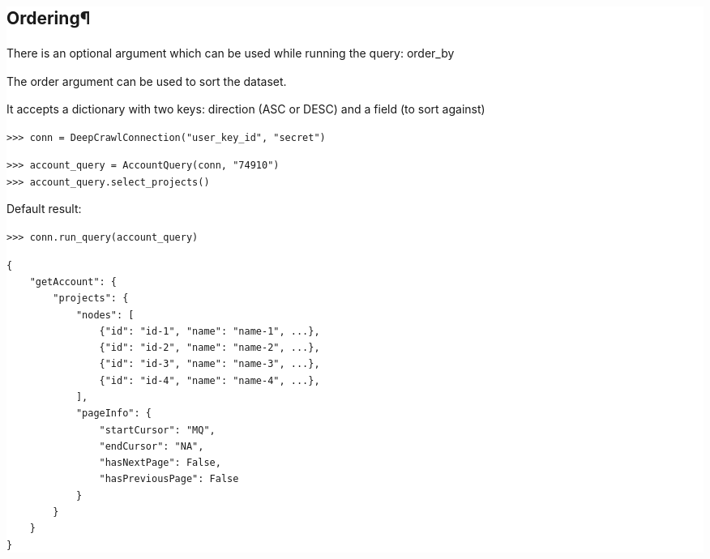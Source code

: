 ```
```




Ordering¶
---------


There is an optional argument which can be used while running the query: order_by


The order argument can be used to sort the dataset.


It accepts a dictionary with two keys: direction (ASC or DESC) and a field (to sort against)



```
>>> conn = DeepCrawlConnection("user_key_id", "secret")

```



```
>>> account_query = AccountQuery(conn, "74910")
>>> account_query.select_projects()

```


Default result:



```
>>> conn.run_query(account_query)

```



```
{
    "getAccount": {
        "projects": {
            "nodes": [
                {"id": "id-1", "name": "name-1", ...},
                {"id": "id-2", "name": "name-2", ...},
                {"id": "id-3", "name": "name-3", ...},
                {"id": "id-4", "name": "name-4", ...},
            ],
            "pageInfo": {
                "startCursor": "MQ",
                "endCursor": "NA",
                "hasNextPage": False,
                "hasPreviousPage": False
            }
        }
    }
}

```
